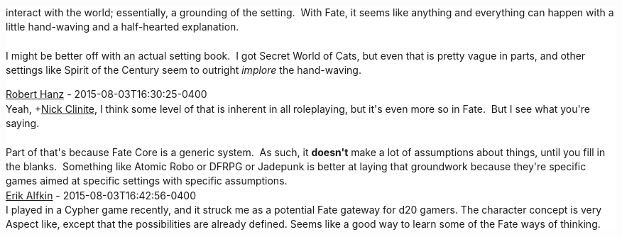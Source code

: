 interact with the world; essentially, a grounding of the setting.  With Fate, it seems like anything and everything can happen with a little hand-waving and a half-hearted explanation.<br><br>I might be better off with an actual setting book.  I got Secret World of Cats, but even that is pretty vague in parts, and other settings like Spirit of the Century seem to outright <i>implore</i> the hand-waving.</div></div><div class="comment" itemprop="comment" itemscope itemtype="http://schema.org/Comment"><span itemprop="author" itemscope itemtype="http://schema.org/Person"><a target="_blank" href="https://plus.google.com/+RobertHanz" class="author" itemprop="url"><span itemprop="name">Robert Hanz</span></a></span><span class="time"> - <span itemprop="dateCreated">2015-08-03T16:30:25-0400</span></span><div class="comment-content" itemprop="text">Yeah, <span class="proflinkWrapper"><span class="proflinkPrefix">+</span><a class="proflink bidi_isolate" href="https://plus.google.com/107378778970136278897" oid="107378778970136278897" >Nick Clinite</a></span>, I think some level of that is inherent in all roleplaying, but it&#39;s even more so in Fate.  But I see what you&#39;re saying.<br><br>Part of that&#39;s because Fate Core is a generic system.  As such, it <b>doesn&#39;t</b> make a lot of assumptions about things, until you fill in the blanks.  Something like Atomic Robo or DFRPG or Jadepunk is better at laying that groundwork because they&#39;re specific games aimed at specific settings with specific assumptions.</div></div><div class="comment" itemprop="comment" itemscope itemtype="http://schema.org/Comment"><span itemprop="author" itemscope itemtype="http://schema.org/Person"><a target="_blank" href="https://plus.google.com/+ErikAlfkin" class="author" itemprop="url"><span itemprop="name">Erik Alfkin</span></a></span><span class="time"> - <span itemprop="dateCreated">2015-08-03T16:42:56-0400</span></span><div class="comment-content" itemprop="text">I played in a Cypher game recently, and it struck me as a potential Fate gateway for d20 gamers. The character concept is very Aspect like, except that the possibilities are already defined. Seems like a good way to learn some of the Fate ways of thinking. </div></div></div></body></html>